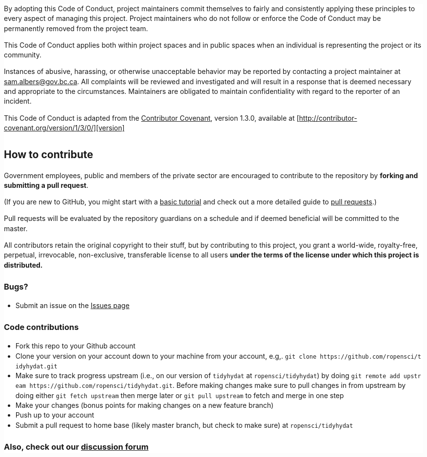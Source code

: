 By adopting this Code of Conduct, project maintainers commit themselves to
fairly and consistently applying these principles to every aspect of managing
this project. Project maintainers who do not follow or enforce the Code of
Conduct may be permanently removed from the project team.

This Code of Conduct applies both within project spaces and in public spaces
when an individual is representing the project or its community.

Instances of abusive, harassing, or otherwise unacceptable behavior may be
reported by contacting a project maintainer at sam.albers@gov.bc.ca. All complaints will be reviewed and investigated 
and will result in a response that is deemed necessary and appropriate to the 
circumstances. Maintainers are obligated to maintain confidentiality with regard 
to the reporter of an incident.


This Code of Conduct is adapted from the [Contributor Covenant][homepage],
version 1.3.0, available at
[http://contributor-covenant.org/version/1/3/0/][version]

[homepage]: http://contributor-covenant.org
[version]: http://contributor-covenant.org/version/1/3/0/
## How to contribute
Government employees, public and members of the private sector are encouraged to contribute to the repository by **forking and submitting a pull request**. 

(If you are new to GitHub, you might start with a [basic tutorial](https://help.github.com/articles/set-up-git) and  check out a more detailed guide to [pull requests](https://help.github.com/articles/using-pull-requests/).)

Pull requests will be evaluated by the repository guardians on a schedule and if deemed beneficial will be committed to the master.

All contributors retain the original copyright to their stuff, but by contributing to this project, you grant a world-wide, royalty-free, perpetual, irrevocable, non-exclusive, transferable license to all users **under the terms of the license under which this project is distributed.**

### Bugs?

* Submit an issue on the [Issues page](https://github.com/ropensci/tidyhydat/issues)

### Code contributions

* Fork this repo to your Github account
* Clone your version on your account down to your machine from your account, e.g,. `git clone https://github.com/ropensci/tidyhydat.git`
* Make sure to track progress upstream (i.e., on our version of `tidyhydat` at `ropensci/tidyhydat`) by doing `git remote add upstream https://github.com/ropensci/tidyhydat.git`. Before making changes make sure to pull changes in from upstream by doing either `git fetch upstream` then merge later or `git pull upstream` to fetch and merge in one step
* Make your changes (bonus points for making changes on a new feature branch)
* Push up to your account
* Submit a pull request to home base (likely master branch, but check to make sure) at `ropensci/tidyhydat`

### Also, check out our [discussion forum](https://discuss.ropensci.org)

